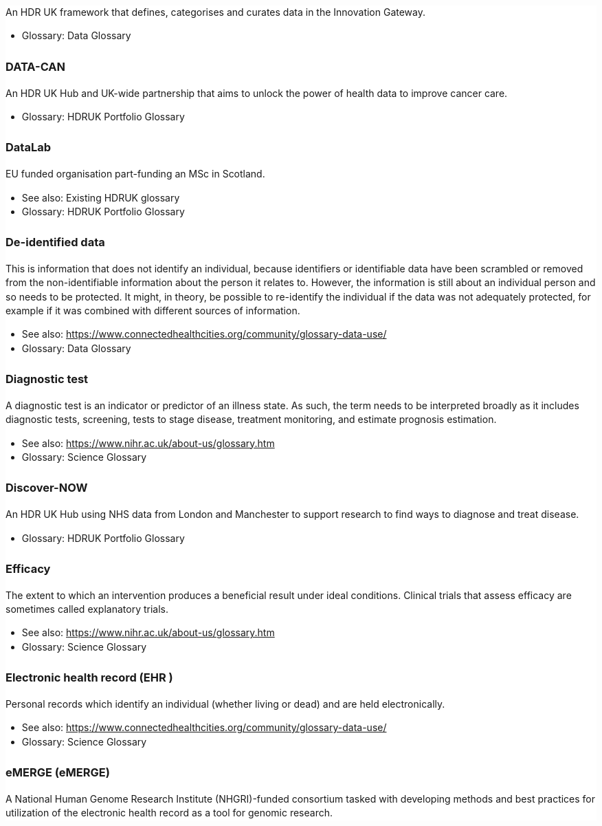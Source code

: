 An HDR UK framework that defines, categorises and curates data in the Innovation Gateway.
- Glossary: Data Glossary
### DATA-CAN

An HDR UK Hub and UK-wide partnership that aims to unlock the power of health data to improve cancer care.
- Glossary: HDRUK Portfolio Glossary
### DataLab

EU funded organisation part-funding an MSc in Scotland.

- See also: Existing HDRUK glossary
- Glossary: HDRUK Portfolio Glossary
### De-identified data

This is information that does not identify an individual, because identifiers or identifiable data have been scrambled or removed from the non-identifiable information about the person it relates to. However, the information is still about an individual person and so needs to be protected. It might, in theory, be possible to re-identify the individual if the data was not adequately protected, for example if it was combined with different sources of information.
- See also: https://www.connectedhealthcities.org/community/glossary-data-use/
- Glossary: Data Glossary
### Diagnostic test

A diagnostic test is an indicator or predictor of an illness state. As such, the term needs to be interpreted broadly as it includes diagnostic tests, screening, tests to stage disease, treatment monitoring, and estimate prognosis estimation.
- See also: https://www.nihr.ac.uk/about-us/glossary.htm
- Glossary: Science Glossary
### Discover-NOW

An HDR UK Hub using NHS data from London and Manchester to support research to find ways to diagnose and treat disease.
- Glossary: HDRUK Portfolio Glossary
### Efficacy

The extent to which an intervention produces a beneficial result under ideal conditions. Clinical trials that assess efficacy are sometimes called explanatory trials.
- See also: https://www.nihr.ac.uk/about-us/glossary.htm
- Glossary: Science Glossary
### Electronic health record (EHR )

Personal records which identify an individual (whether living or dead) and are held electronically.
- See also: https://www.connectedhealthcities.org/community/glossary-data-use/
- Glossary: Science Glossary
### eMERGE (eMERGE)

 A National Human Genome Research Institute (NHGRI)-funded consortium tasked with developing methods and best practices for utilization of the electronic health record as a tool for genomic research.
